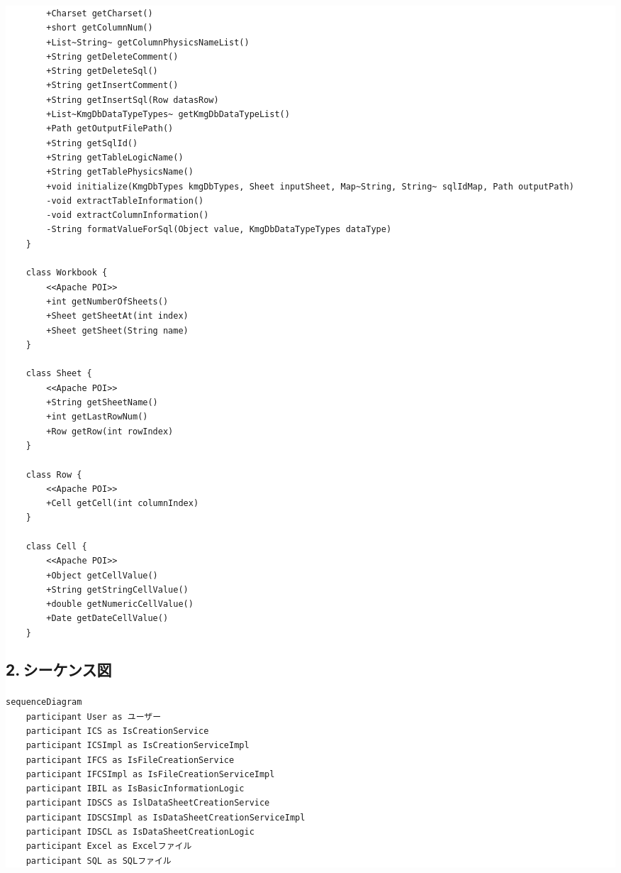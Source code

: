 ```mermaid
        +Charset getCharset()
        +short getColumnNum()
        +List~String~ getColumnPhysicsNameList()
        +String getDeleteComment()
        +String getDeleteSql()
        +String getInsertComment()
        +String getInsertSql(Row datasRow)
        +List~KmgDbDataTypeTypes~ getKmgDbDataTypeList()
        +Path getOutputFilePath()
        +String getSqlId()
        +String getTableLogicName()
        +String getTablePhysicsName()
        +void initialize(KmgDbTypes kmgDbTypes, Sheet inputSheet, Map~String, String~ sqlIdMap, Path outputPath)
        -void extractTableInformation()
        -void extractColumnInformation()
        -String formatValueForSql(Object value, KmgDbDataTypeTypes dataType)
    }

    class Workbook {
        <<Apache POI>>
        +int getNumberOfSheets()
        +Sheet getSheetAt(int index)
        +Sheet getSheet(String name)
    }

    class Sheet {
        <<Apache POI>>
        +String getSheetName()
        +int getLastRowNum()
        +Row getRow(int rowIndex)
    }

    class Row {
        <<Apache POI>>
        +Cell getCell(int columnIndex)
    }

    class Cell {
        <<Apache POI>>
        +Object getCellValue()
        +String getStringCellValue()
        +double getNumericCellValue()
        +Date getDateCellValue()
    }
```

## 2. シーケンス図

```mermaid
sequenceDiagram
    participant User as ユーザー
    participant ICS as IsCreationService
    participant ICSImpl as IsCreationServiceImpl
    participant IFCS as IsFileCreationService
    participant IFCSImpl as IsFileCreationServiceImpl
    participant IBIL as IsBasicInformationLogic
    participant IDSCS as IslDataSheetCreationService
    participant IDSCSImpl as IsDataSheetCreationServiceImpl
    participant IDSCL as IsDataSheetCreationLogic
    participant Excel as Excelファイル
    participant SQL as SQLファイル

```